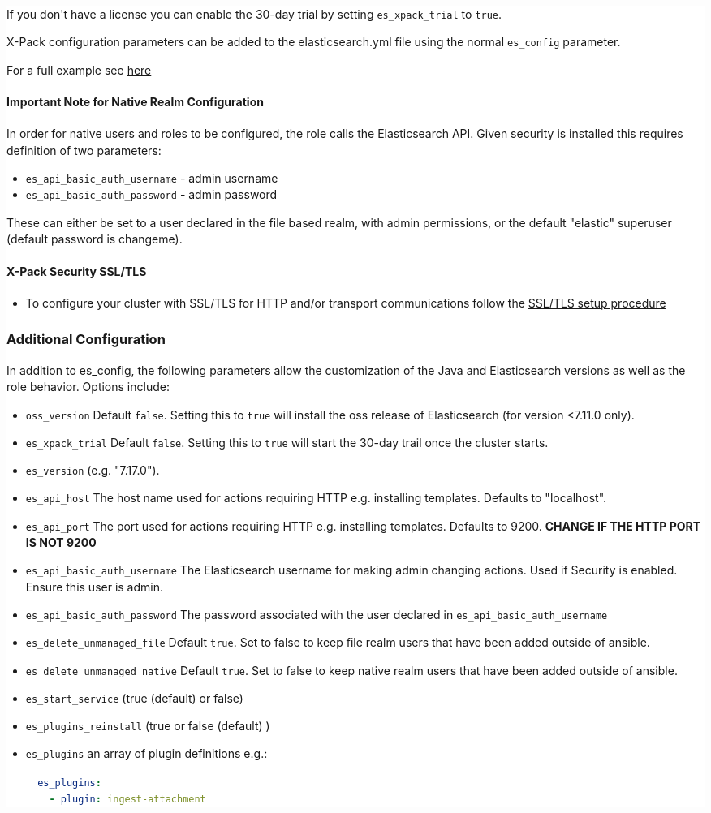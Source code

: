 If you don't have a license you can enable the 30-day trial by setting `es_xpack_trial` to `true`.

X-Pack configuration parameters can be added to the elasticsearch.yml file using the normal `es_config` parameter.

For a full example see [here](https://github.com/elastic/ansible-elasticsearch/blob/main/test/integration/xpack-upgrade.yml)

#### Important Note for Native Realm Configuration

In order for native users and roles to be configured, the role calls the Elasticsearch API.  Given security is installed this requires definition of two parameters:

* ```es_api_basic_auth_username``` - admin username
* ```es_api_basic_auth_password``` - admin password

These can either be set to a user declared in the file based realm, with admin permissions, or the default "elastic" superuser (default password is changeme).

#### X-Pack Security SSL/TLS

* To configure your cluster with SSL/TLS for HTTP and/or transport communications follow the [SSL/TLS setup procedure](https://github.com/elastic/ansible-elasticsearch/blob/main/docs/ssl-tls-setup.md)


### Additional Configuration

In addition to es_config, the following parameters allow the customization of the Java and Elasticsearch versions as well as the role behavior. Options include:

* ```oss_version```  Default `false`. Setting this to `true` will install the oss release of Elasticsearch (for version <7.11.0 only).
* `es_xpack_trial` Default `false`. Setting this to `true` will start the 30-day trail once the cluster starts.
* ```es_version``` (e.g. "7.17.0").
* ```es_api_host``` The host name used for actions requiring HTTP e.g. installing templates. Defaults to "localhost".
* ```es_api_port``` The port used for actions requiring HTTP e.g. installing templates. Defaults to 9200. **CHANGE IF THE HTTP PORT IS NOT 9200**
* ```es_api_basic_auth_username``` The Elasticsearch username for making admin changing actions. Used if Security is enabled. Ensure this user is admin.
* ```es_api_basic_auth_password``` The password associated with the user declared in `es_api_basic_auth_username`
* `es_delete_unmanaged_file` Default `true`. Set to false to keep file realm users that have been added outside of ansible.
* `es_delete_unmanaged_native` Default `true`. Set to false to keep native realm users that have been added outside of ansible.
* ```es_start_service``` (true (default) or false)
* ```es_plugins_reinstall``` (true or false (default) )
* ```es_plugins``` an array of plugin definitions e.g.:

  ```yaml
    es_plugins:
      - plugin: ingest-attachment
  ```
